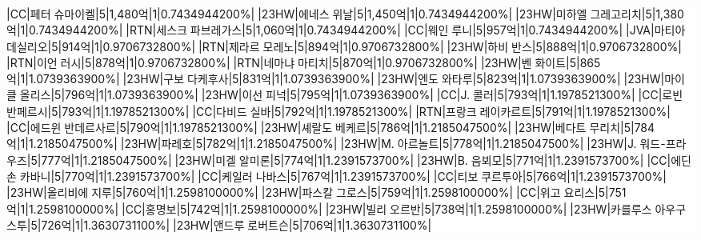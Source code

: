 |CC|페터 슈마이켈|5|1,480억|1|0.7434944200%|
|23HW|에네스 위날|5|1,450억|1|0.7434944200%|
|23HW|미하엘 그레고리치|5|1,380억|1|0.7434944200%|
|RTN|세스크 파브레가스|5|1,060억|1|0.7434944200%|
|CC|웨인 루니|5|957억|1|0.7434944200%|
|JVA|마티아 데실리오|5|914억|1|0.9706732800%|
|RTN|제라르 모레노|5|894억|1|0.9706732800%|
|23HW|하비 반스|5|888억|1|0.9706732800%|
|RTN|이언 러시|5|878억|1|0.9706732800%|
|RTN|네마냐 마티치|5|870억|1|0.9706732800%|
|23HW|벤 화이트|5|865억|1|1.0739363900%|
|23HW|구보 다케후사|5|831억|1|1.0739363900%|
|23HW|엔도 와타루|5|823억|1|1.0739363900%|
|23HW|마이클 올리스|5|796억|1|1.0739363900%|
|23HW|이선 피넉|5|795억|1|1.0739363900%|
|CC|J. 콜러|5|793억|1|1.1978521300%|
|CC|로빈 반페르시|5|793억|1|1.1978521300%|
|CC|다비드 실바|5|792억|1|1.1978521300%|
|RTN|프랑크 레이카르트|5|791억|1|1.1978521300%|
|CC|에드윈 반데르사르|5|790억|1|1.1978521300%|
|23HW|셰랄도 베케르|5|786억|1|1.2185047500%|
|23HW|베다트 무리치|5|784억|1|1.2185047500%|
|23HW|파레호|5|782억|1|1.2185047500%|
|23HW|M. 아르놀트|5|778억|1|1.2185047500%|
|23HW|J. 워드-프라우즈|5|777억|1|1.2185047500%|
|23HW|미겔 알미론|5|774억|1|1.2391573700%|
|23HW|B. 음뵈모|5|771억|1|1.2391573700%|
|CC|에딘손 카바니|5|770억|1|1.2391573700%|
|CC|케일러 나바스|5|767억|1|1.2391573700%|
|CC|티보 쿠르투아|5|766억|1|1.2391573700%|
|23HW|올리비에 지루|5|760억|1|1.2598100000%|
|23HW|파스칼 그로스|5|759억|1|1.2598100000%|
|CC|위고 요리스|5|751억|1|1.2598100000%|
|CC|홍명보|5|742억|1|1.2598100000%|
|23HW|빌리 오르반|5|738억|1|1.2598100000%|
|23HW|카를루스 아우구스투|5|726억|1|1.3630731100%|
|23HW|앤드루 로버트슨|5|706억|1|1.3630731100%|